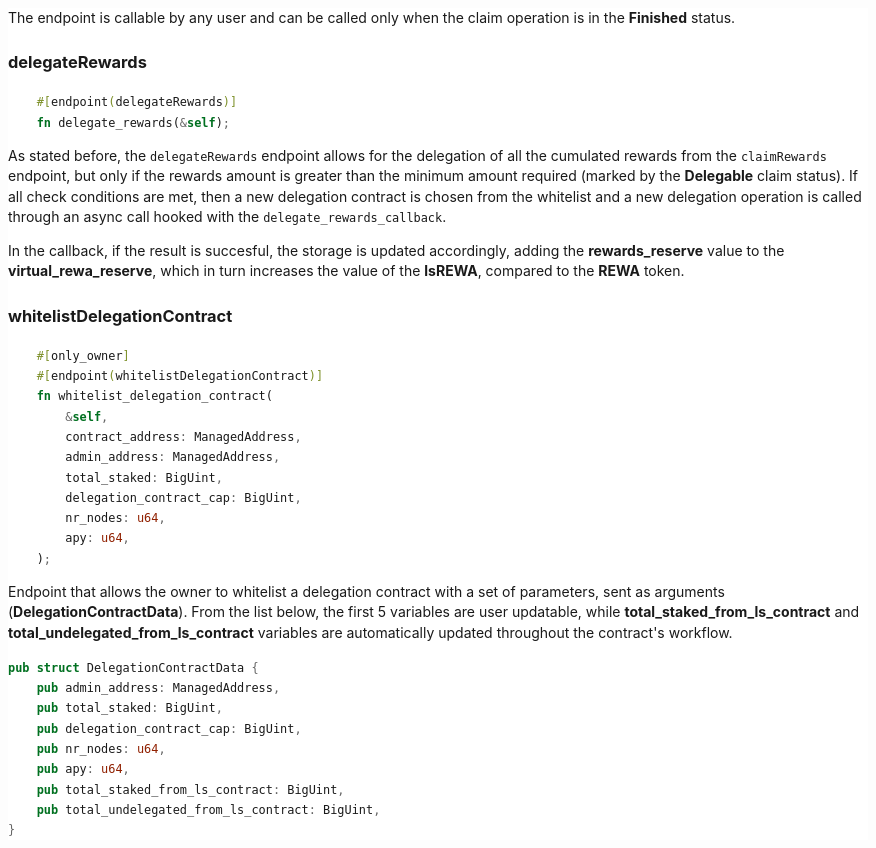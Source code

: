 The endpoint is callable by any user and can be called only when the claim operation is in the __Finished__ status. 


### delegateRewards

```rust
    #[endpoint(delegateRewards)]
    fn delegate_rewards(&self);
```

As stated before, the ```delegateRewards``` endpoint allows for the delegation of all the cumulated rewards from the ```claimRewards``` endpoint, but only if the rewards amount is greater than the minimum amount required (marked by the __Delegable__ claim status). If all check conditions are met, then a new delegation contract is chosen from the whitelist and a new delegation operation is called through an async call hooked with the ```delegate_rewards_callback```.

In the callback, if the result is succesful, the storage is updated accordingly, adding the __rewards_reserve__ value to the __virtual_rewa_reserve__, which in turn increases the value of the __lsREWA__, compared to the __REWA__ token.


### whitelistDelegationContract

```rust
    #[only_owner]
    #[endpoint(whitelistDelegationContract)]
    fn whitelist_delegation_contract(
        &self,
        contract_address: ManagedAddress,
        admin_address: ManagedAddress,
        total_staked: BigUint,
        delegation_contract_cap: BigUint,
        nr_nodes: u64,
        apy: u64,
    );
```

Endpoint that allows the owner to whitelist a delegation contract with a set of parameters, sent as arguments (__DelegationContractData__). From the list below, the first 5 variables are user updatable, while __total_staked_from_ls_contract__ and __total_undelegated_from_ls_contract__ variables are automatically updated throughout the contract's workflow.

```rust
pub struct DelegationContractData {
    pub admin_address: ManagedAddress,
    pub total_staked: BigUint,
    pub delegation_contract_cap: BigUint,
    pub nr_nodes: u64,
    pub apy: u64,
    pub total_staked_from_ls_contract: BigUint,
    pub total_undelegated_from_ls_contract: BigUint,
}
```

